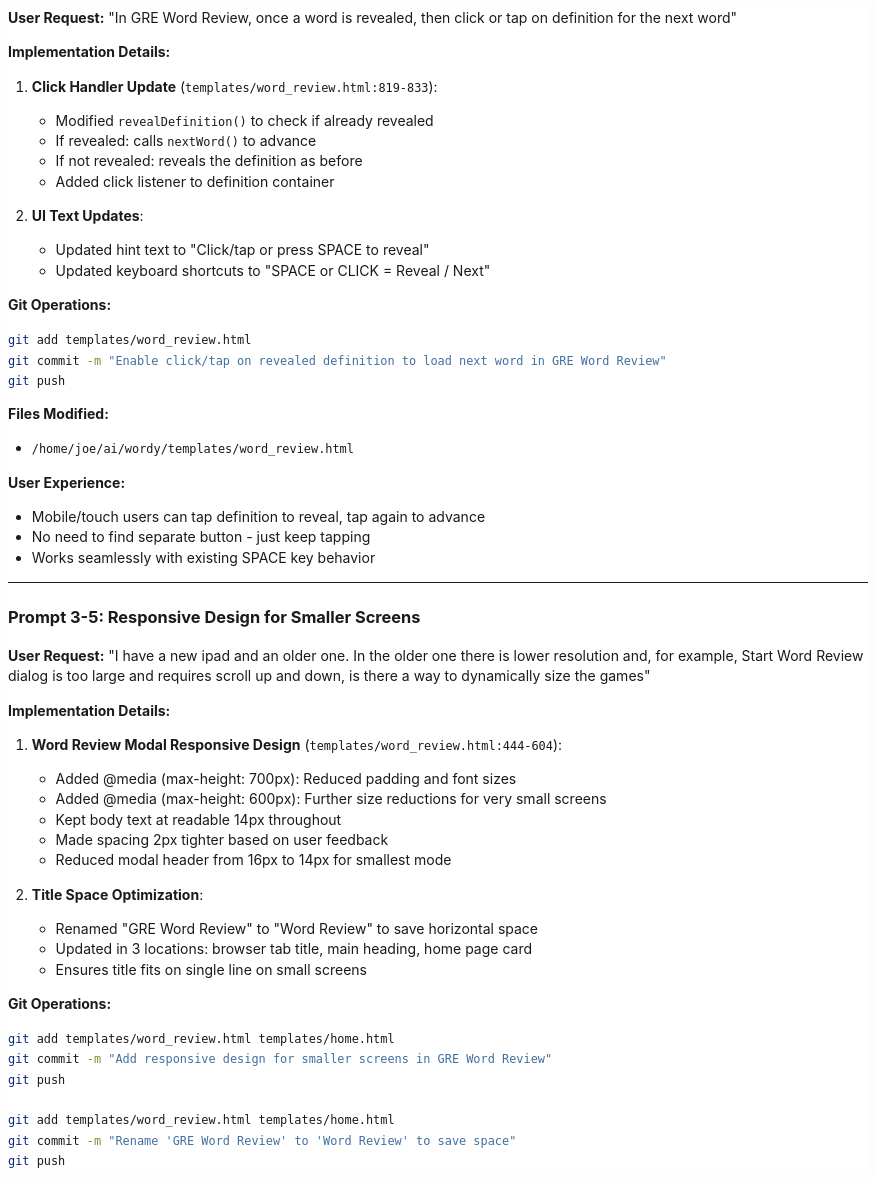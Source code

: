 **User Request:**
"In GRE Word Review, once a word is revealed, then click or tap on definition for the next word"

**Implementation Details:**

1. **Click Handler Update** (`templates/word_review.html:819-833`):
   - Modified `revealDefinition()` to check if already revealed
   - If revealed: calls `nextWord()` to advance
   - If not revealed: reveals the definition as before
   - Added click listener to definition container

2. **UI Text Updates**:
   - Updated hint text to "Click/tap or press SPACE to reveal"
   - Updated keyboard shortcuts to "SPACE or CLICK = Reveal / Next"

**Git Operations:**
```bash
git add templates/word_review.html
git commit -m "Enable click/tap on revealed definition to load next word in GRE Word Review"
git push
```

**Files Modified:**
- `/home/joe/ai/wordy/templates/word_review.html`

**User Experience:**
- Mobile/touch users can tap definition to reveal, tap again to advance
- No need to find separate button - just keep tapping
- Works seamlessly with existing SPACE key behavior

---

### Prompt 3-5: Responsive Design for Smaller Screens

**User Request:**
"I have a new ipad and an older one. In the older one there is lower resolution and, for example, Start Word Review dialog is too large and requires scroll up and down, is there a way to dynamically size the games"

**Implementation Details:**

1. **Word Review Modal Responsive Design** (`templates/word_review.html:444-604`):
   - Added @media (max-height: 700px): Reduced padding and font sizes
   - Added @media (max-height: 600px): Further size reductions for very small screens
   - Kept body text at readable 14px throughout
   - Made spacing 2px tighter based on user feedback
   - Reduced modal header from 16px to 14px for smallest mode

2. **Title Space Optimization**:
   - Renamed "GRE Word Review" to "Word Review" to save horizontal space
   - Updated in 3 locations: browser tab title, main heading, home page card
   - Ensures title fits on single line on small screens

**Git Operations:**
```bash
git add templates/word_review.html templates/home.html
git commit -m "Add responsive design for smaller screens in GRE Word Review"
git push

git add templates/word_review.html templates/home.html
git commit -m "Rename 'GRE Word Review' to 'Word Review' to save space"
git push
```
